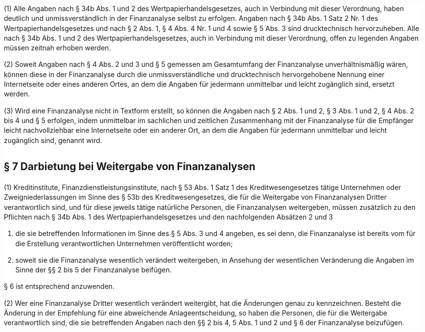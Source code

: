 (1) Alle Angaben nach § 34b Abs. 1 und 2 des
Wertpapierhandelsgesetzes, auch in Verbindung mit dieser Verordnung,
haben deutlich und unmissverständlich in der Finanzanalyse selbst zu
erfolgen. Angaben nach § 34b Abs. 1 Satz 2 Nr. 1 des
Wertpapierhandelsgesetzes und nach § 2 Abs. 1, § 4 Abs. 4 Nr. 1 und 4
sowie § 5 Abs. 3 sind drucktechnisch hervorzuheben. Alle nach § 34b
Abs. 1 und 2 des Wertpapierhandelsgesetzes, auch in Verbindung mit
dieser Verordnung, offen zu legenden Angaben müssen zeitnah erhoben
werden.

(2) Soweit Angaben nach § 4 Abs. 2 und 3 und § 5 gemessen am
Gesamtumfang der Finanzanalyse unverhältnismäßig wären, können diese
in der Finanzanalyse durch die unmissverständliche und drucktechnisch
hervorgehobene Nennung einer Internetseite oder eines anderen Ortes,
an dem die Angaben für jedermann unmittelbar und leicht zugänglich
sind, ersetzt werden.

(3) Wird eine Finanzanalyse nicht in Textform erstellt, so können die
Angaben nach § 2 Abs. 1 und 2, § 3 Abs. 1 und 2, § 4 Abs. 2 bis 4 und
§ 5 erfolgen, indem unmittelbar im sachlichen und zeitlichen
Zusammenhang mit der Finanzanalyse für die Empfänger leicht
nachvollziehbar eine Internetseite oder ein anderer Ort, an dem die
Angaben für jedermann unmittelbar und leicht zugänglich sind, genannt
wird.


## § 7 Darbietung bei Weitergabe von Finanzanalysen

(1) Kreditinstitute, Finanzdienstleistungsinstitute, nach § 53 Abs. 1
Satz 1 des Kreditwesengesetzes tätige Unternehmen oder
Zweigniederlassungen im Sinne des § 53b des Kreditwesengesetzes, die
für die Weitergabe von Finanzanalysen Dritter verantwortlich sind, und
für diese jeweils tätige natürliche Personen, die Finanzanalysen
weitergeben, müssen zusätzlich zu den Pflichten nach § 34b Abs. 1 des
Wertpapierhandelsgesetzes und den nachfolgenden Absätzen 2 und 3

1.  die sie betreffenden Informationen im Sinne des § 5 Abs. 3 und 4
    angeben, es sei denn, die Finanzanalyse ist bereits vom für die
    Erstellung verantwortlichen Unternehmen veröffentlicht worden;


2.  soweit sie die Finanzanalyse wesentlich verändert weitergeben, in
    Ansehung der wesentlichen Veränderung die Angaben im Sinne der §§ 2
    bis 5 der Finanzanalyse beifügen.



§ 6 ist entsprechend anzuwenden.

(2) Wer eine Finanzanalyse Dritter wesentlich verändert weitergibt,
hat die Änderungen genau zu kennzeichnen. Besteht die Änderung in der
Empfehlung für eine abweichende Anlageentscheidung, so haben die
Personen, die für die Weitergabe verantwortlich sind, die sie
betreffenden Angaben nach den §§ 2 bis 4, 5 Abs. 1 und 2 und § 6 der
Finanzanalyse beizufügen.
